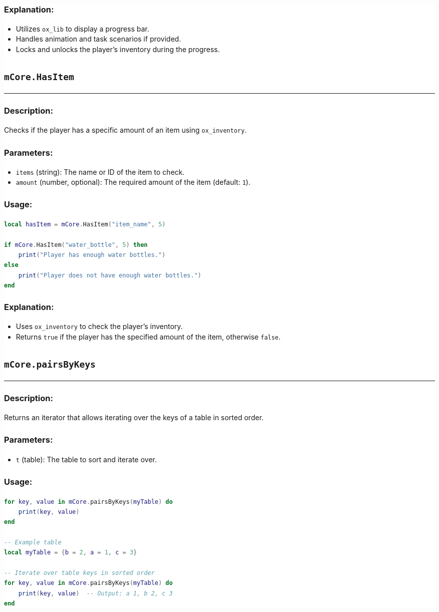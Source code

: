 ### **Explanation:**

* Utilizes `ox_lib` to display a progress bar.
* Handles animation and task scenarios if provided.
* Locks and unlocks the player’s inventory during the progress.

## `mCore.HasItem`

***

### **Description:**

Checks if the player has a specific amount of an item using `ox_inventory`.

### **Parameters:**

* `items` (string): The name or ID of the item to check.
* `amount` (number, optional): The required amount of the item (default: `1`).

### **Usage:**

```lua
local hasItem = mCore.HasItem("item_name", 5)

if mCore.HasItem("water_bottle", 5) then
    print("Player has enough water bottles.")
else
    print("Player does not have enough water bottles.")
end
```

### **Explanation:**

* Uses `ox_inventory` to check the player’s inventory.
* Returns `true` if the player has the specified amount of the item, otherwise `false`.

## `mCore.pairsByKeys`

***

### **Description:**

Returns an iterator that allows iterating over the keys of a table in sorted order.

### **Parameters:**

* `t` (table): The table to sort and iterate over.

### **Usage:**

```lua
for key, value in mCore.pairsByKeys(myTable) do
    print(key, value)
end

-- Example table
local myTable = {b = 2, a = 1, c = 3}

-- Iterate over table keys in sorted order
for key, value in mCore.pairsByKeys(myTable) do
    print(key, value)  -- Output: a 1, b 2, c 3
end
```
